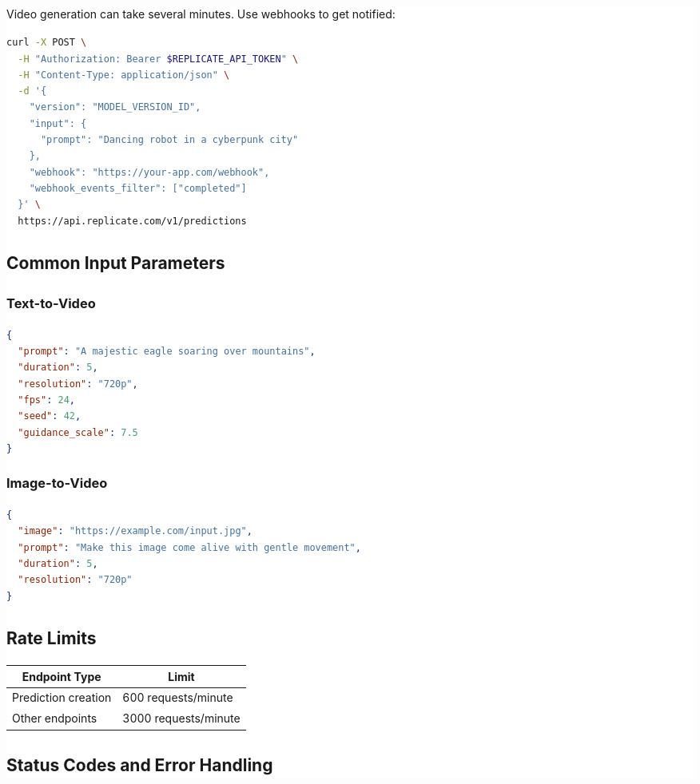 Video generation can take several minutes. Use webhooks to get notified:

```bash
curl -X POST \
  -H "Authorization: Bearer $REPLICATE_API_TOKEN" \
  -H "Content-Type: application/json" \
  -d '{
    "version": "MODEL_VERSION_ID",
    "input": {
      "prompt": "Dancing robot in a cyberpunk city"
    },
    "webhook": "https://your-app.com/webhook",
    "webhook_events_filter": ["completed"]
  }' \
  https://api.replicate.com/v1/predictions
```

## Common Input Parameters

### Text-to-Video

```json
{
  "prompt": "A majestic eagle soaring over mountains",
  "duration": 5,
  "resolution": "720p",
  "fps": 24,
  "seed": 42,
  "guidance_scale": 7.5
}
```

### Image-to-Video

```json
{
  "image": "https://example.com/input.jpg",
  "prompt": "Make this image come alive with gentle movement",
  "duration": 5,
  "resolution": "720p"
}
```

## Rate Limits

| Endpoint Type | Limit |
|---------------|-------|
| Prediction creation | 600 requests/minute |
| Other endpoints | 3000 requests/minute |

## Status Codes and Error Handling
